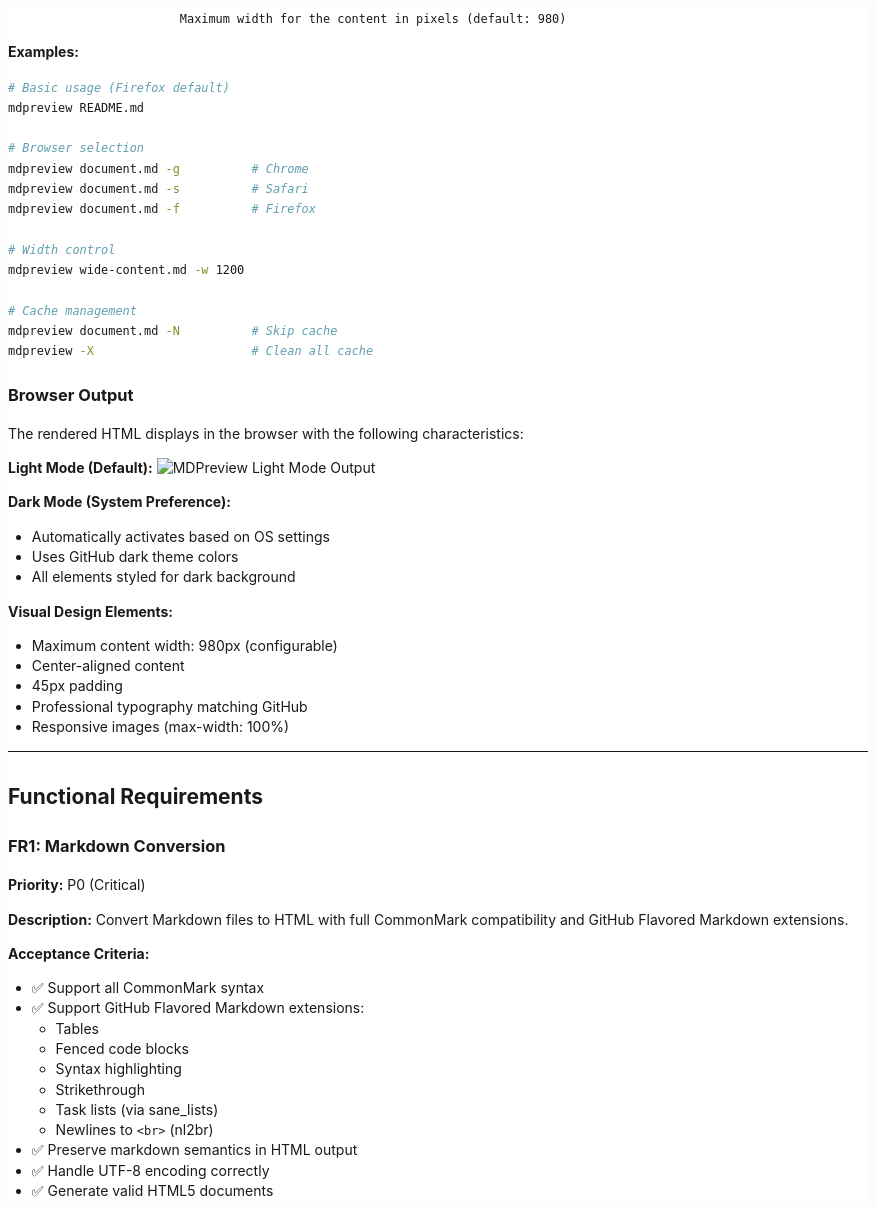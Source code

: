 ```
                        Maximum width for the content in pixels (default: 980)
```

**Examples:**
```bash
# Basic usage (Firefox default)
mdpreview README.md

# Browser selection
mdpreview document.md -g          # Chrome
mdpreview document.md -s          # Safari
mdpreview document.md -f          # Firefox

# Width control
mdpreview wide-content.md -w 1200

# Cache management
mdpreview document.md -N          # Skip cache
mdpreview -X                      # Clean all cache
```


### Browser Output

The rendered HTML displays in the browser with the following characteristics:

**Light Mode (Default):**
![MDPreview Light Mode Output](screenshots/mdpreview_light_mode.png)

**Dark Mode (System Preference):**
- Automatically activates based on OS settings
- Uses GitHub dark theme colors
- All elements styled for dark background

**Visual Design Elements:**
- Maximum content width: 980px (configurable)
- Center-aligned content
- 45px padding
- Professional typography matching GitHub
- Responsive images (max-width: 100%)

---

## Functional Requirements

### FR1: Markdown Conversion

**Priority:** P0 (Critical)

**Description:** Convert Markdown files to HTML with full CommonMark compatibility and GitHub Flavored Markdown extensions.

**Acceptance Criteria:**
- ✅ Support all CommonMark syntax
- ✅ Support GitHub Flavored Markdown extensions:
  - Tables
  - Fenced code blocks
  - Syntax highlighting
  - Strikethrough
  - Task lists (via sane_lists)
  - Newlines to `<br>` (nl2br)
- ✅ Preserve markdown semantics in HTML output
- ✅ Handle UTF-8 encoding correctly
- ✅ Generate valid HTML5 documents
